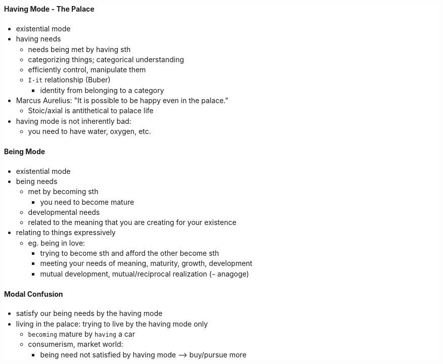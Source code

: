 #### Having Mode - The Palace

+ existential mode
+ having needs
    + needs being met by having sth
    + categorizing things; categorical understanding
    + efficiently control, manipulate them
    + `I-it` relationship (Buber)
        + identity from belonging to a category
+ Marcus Aurelius: "It is possible to be happy even in the palace."
    + Stoic/axial is antithetical to palace life
+ having mode is not inherently bad:
    + you need to have water, oxygen, etc.

#### Being Mode

+ existential mode
+ being needs
    + met by becoming sth
        + you need to become mature
    + developmental needs
    + related to the meaning that you are creating for your existence
+ relating to things expressively
    + eg. being in love:
        + trying to become sth and afford the other become sth
        + meeting your needs of meaning, maturity, growth, development
        + mutual development, mutual/reciprocal realization (`~` anagoge)

#### Modal Confusion

+ satisfy our being needs by the having mode
+ living in the palace: trying to live by the having mode only
    + `becoming` mature by `having` a car
    + consumerism, market world:
        + being need not satisfied by having mode --> buy/pursue more

